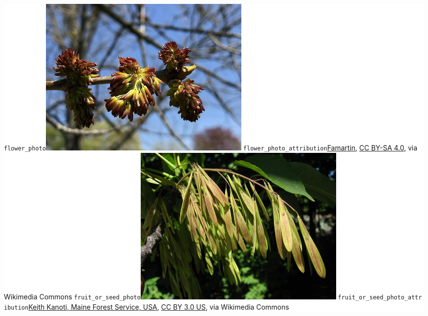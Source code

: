 <tr><td><code>flower_photo</code></td><td><img height="300" src="media/800px-2020-04-19_11_28_19_Flowers_developing_on_a_White_Ash_tree_along_Dunmore_Avenue_in_the_Parkway_Village_section_of_Ewing_Townsh.jpg"></td></tr>
<tr><td><code>flower_photo_attribution</code></td><td><a href="https://commons.wikimedia.org/wiki/File:2020-04-19_11_28_19_Flowers_developing_on_a_White_Ash_tree_along_Dunmore_Avenue_in_the_Parkway_Village_section_of_Ewing_Township,_Mercer_County,_New_Jersey.jpg">Famartin</a>, <a href="https://creativecommons.org/licenses/by-sa/4.0">CC BY-SA 4.0</a>, via Wikimedia Commons</td></tr>
<tr><td><code>fruit_or_seed_photo</code></td><td><img height="300" src="media/800px-Fraxinus_americana_seeds.jpg"></td></tr>
<tr><td><code>fruit_or_seed_photo_attribution</code></td><td><a href="https://commons.wikimedia.org/wiki/File:Fraxinus_americana_seeds.jpg">Keith Kanoti, Maine Forest Service, USA</a>, <a href="https://creativecommons.org/licenses/by/3.0/us/deed.en">CC BY 3.0 US</a>, via Wikimedia Commons</td></tr></table>
